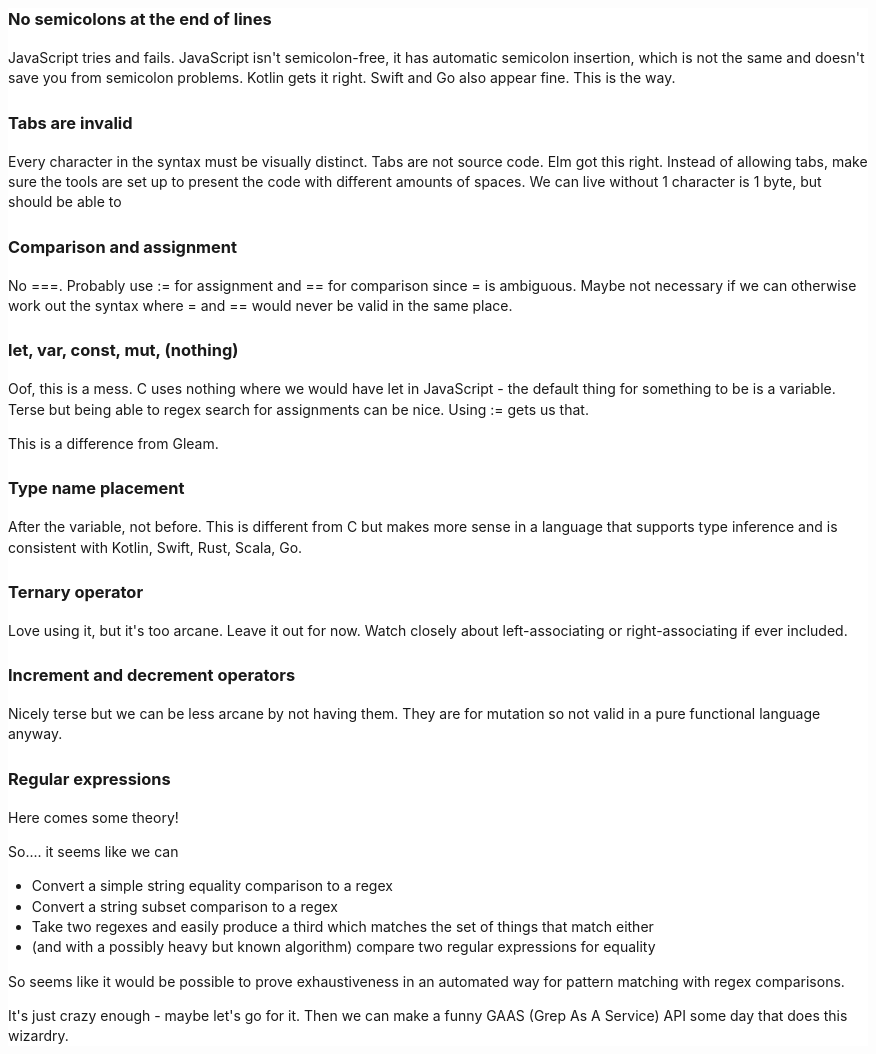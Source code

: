 ### No semicolons at the end of lines

JavaScript tries and fails. JavaScript isn't semicolon-free, it has automatic semicolon insertion, which is not the same and doesn't save you from semicolon problems. Kotlin gets it right. Swift and Go also appear fine. This is the way.

### Tabs are invalid

Every character in the syntax must be visually distinct. Tabs are not source code. Elm got this right. Instead of allowing tabs, make sure the tools are set up to present the code with different amounts of spaces. We can live without 1 character is 1 byte, but should be able to 

### Comparison and assignment

No ===. Probably use := for assignment and == for comparison since = is ambiguous. Maybe not necessary if we can otherwise work out the syntax where = and == would never be valid in the same place.

### let, var, const, mut, (nothing)

Oof, this is a mess. C uses nothing where we would have let in JavaScript - the default thing for something to be is a variable. Terse but being able to regex search for assignments can be nice. Using := gets us that.

This is a difference from Gleam.

### Type name placement

After the variable, not before. This is different from C but makes more sense in a language that supports type inference and is consistent with Kotlin, Swift, Rust, Scala, Go.

### Ternary operator

Love using it, but it's too arcane. Leave it out for now. Watch closely about left-associating or right-associating if ever included.

### Increment and decrement operators

Nicely terse but we can be less arcane by not having them. They are for mutation so not valid in a pure functional language anyway.

### Regular expressions

Here comes some theory!

So.... it seems like we can
- Convert a simple string equality comparison to a regex
- Convert a string subset comparison to a regex
- Take two regexes and easily produce a third which matches the set of things that match either
- (and with a possibly heavy but known algorithm) compare two regular expressions for equality

So seems like it would be possible to prove exhaustiveness in an automated way for pattern matching with regex comparisons.

It's just crazy enough - maybe let's go for it. Then we can make a funny GAAS (Grep As A Service) API some day that does this wizardry.
